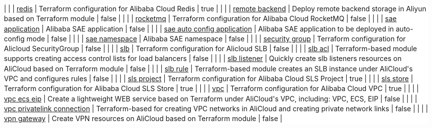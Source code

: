 |                       |                       | [redis](./terraform/alibaba-redis.md)                                                                                 | Terraform configuration for Alibaba Cloud Redis                                                                                                                       | true |
|                       |                       | [remote backend](./terraform/alibaba-remote-backend.md)                                                               | Deploy remote backend storage in Aliyun based on Terraform module                                                                                                     | false |
|                       |                       | [rocketmq](./terraform/alibaba-rocketmq.md)                                                                           | Terraform configuration for Alibaba Cloud RocketMQ                                                                                                                    | false |
|                       |                       | [sae application](./terraform/alibaba-sae-application.md)                                                             | Alibaba SAE application                                                                                                                                               | false |
|                       |                       | [sae auto config application](./terraform/alibaba-sae-auto-config-application.md)                                     | Alibaba SAE application to be deployed in auto-config mode                                                                                                            | false |
|                       |                       | [sae namespace](./terraform/alibaba-sae-namespace.md)                                                                 | Alibaba SAE namespace                                                                                                                                                 | false |
|                       |                       | [security group](./terraform/alibaba-security-group.md)                                                               | Terraform configuration for Alicloud SecurityGroup                                                                                                                    | false |
|                       |                       | [slb](./terraform/alibaba-slb.md)                                                                                     | Terraform configuration for Alicloud SLB                                                                                                                              | false |
|                       |                       | [slb acl](./terraform/alibaba-slb-acl.md)                                                                             | Terraform-based module supports creating access control lists for load balancers                                                                                      | false |
|                       |                       | [slb listener](./terraform/alibaba-slb-listener.md)                                                                   | Quickly create slb listeners resources on AliCloud based on Terraform module                                                                                          | false |
|                       |                       | [slb rule](./terraform/alibaba-slb-rule.md)                                                                           | Terraform-based module creates an SLB instance under AliCloud's VPC and configures rules                                                                              | false |
|                       |                       | [sls project](./terraform/alibaba-sls-project.md)                                                                     | Terraform configuration for Alibaba Cloud SLS Project                                                                                                                 | true |
|                       |                       | [sls store](./terraform/alibaba-sls-store.md)                                                                         | Terraform configuration for Alibaba Cloud SLS Store                                                                                                                   | true |
|                       |                       | [vpc](./terraform/alibaba-vpc.md)                                                                                     | Terraform configuration for Alibaba Cloud VPC                                                                                                                         | true |
|                       |                       | [vpc ecs eip](./terraform/alibaba-vpc-ecs-eip.md)                                                                     | Create a lightweight WEB service based on Terraform under AliCloud's VPC, including: VPC, ECS, EIP                                                                    | false |
|                       |                       | [vpc privatelink connection](./terraform/alibaba-vpc-privatelink-connection.md)                                       | Terraform-based for creating VPC networks in AliCloud and creating private network links                                                                              | false |
|                       |                       | [vpn gateway](./terraform/alibaba-vpn-gateway.md)                                                                     | Create VPN resources on AliCloud based on Terraform module                                                                                                            | false |